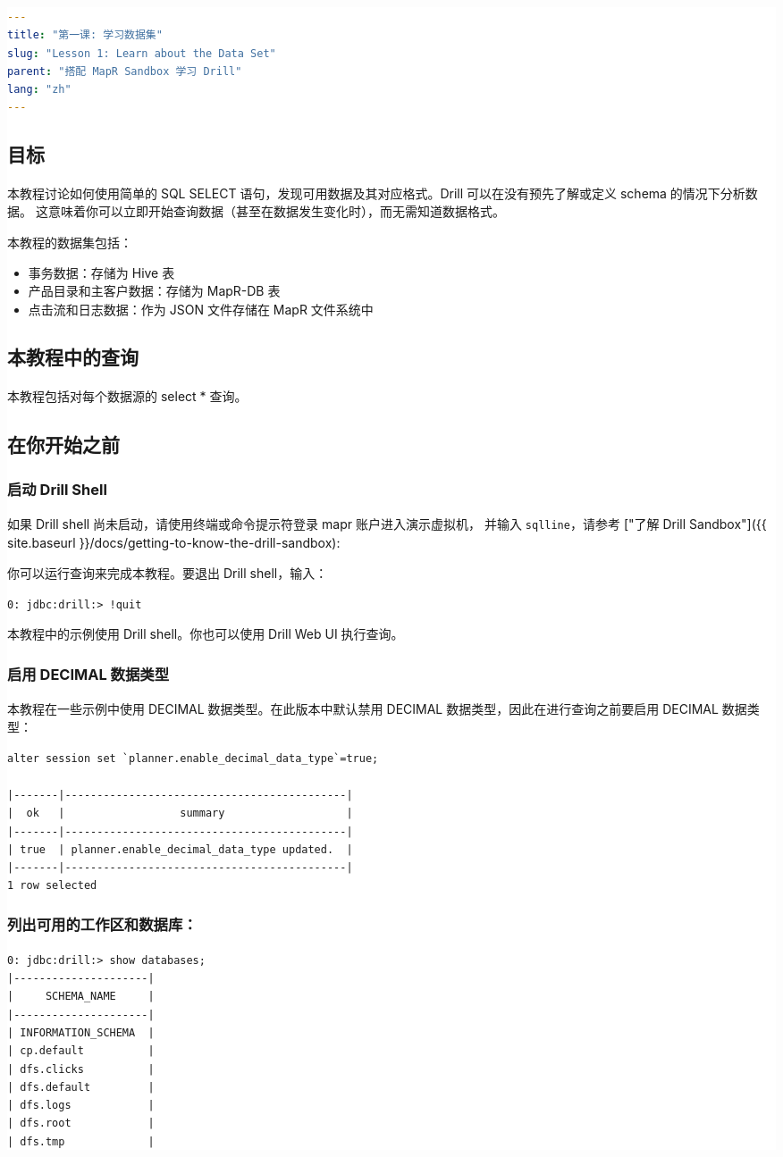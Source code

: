 ```yaml
---
title: "第一课: 学习数据集"
slug: "Lesson 1: Learn about the Data Set"
parent: "搭配 MapR Sandbox 学习 Drill"
lang: "zh"
---
```

## 目标

本教程讨论如何使用简单的 SQL SELECT 语句，发现可用数据及其对应格式。Drill 可以在没有预先了解或定义 schema 的情况下分析数据。
这意味着你可以立即开始查询数据（甚至在数据发生变化时），而无需知道数据格式。

本教程的数据集包括：

  * 事务数据：存储为 Hive 表
  * 产品目录和主客户数据：存储为 MapR-DB 表
  * 点击流和日志数据：作为 JSON 文件存储在 MapR 文件系统中

## 本教程中的查询

本教程包括对每个数据源的 select * 查询。

## 在你开始之前

### 启动 Drill Shell

如果 Drill shell 尚未启动，请使用终端或命令提示符登录 mapr 账户进入演示虚拟机，
并输入 `sqlline`，请参考 ["了解 Drill Sandbox"]({{ site.baseurl }}/docs/getting-to-know-the-drill-sandbox):

你可以运行查询来完成本教程。要退出
Drill shell，输入：

`0: jdbc:drill:> !quit`

本教程中的示例使用 Drill shell。你也可以使用 Drill Web UI 执行查询。

### 启用 DECIMAL 数据类型

本教程在一些示例中使用 DECIMAL 数据类型。在此版本中默认禁用 DECIMAL 数据类型，因此在进行查询之前要启用 DECIMAL 数据类型：

    alter session set `planner.enable_decimal_data_type`=true;

    |-------|--------------------------------------------|
    |  ok   |                  summary                   |
    |-------|--------------------------------------------|
    | true  | planner.enable_decimal_data_type updated.  |
    |-------|--------------------------------------------|
    1 row selected 

### 列出可用的工作区和数据库：

    0: jdbc:drill:> show databases;
    |---------------------|
    |     SCHEMA_NAME     |
    |---------------------|
    | INFORMATION_SCHEMA  |
    | cp.default          |
    | dfs.clicks          |
    | dfs.default         |
    | dfs.logs            |
    | dfs.root            |
    | dfs.tmp             |